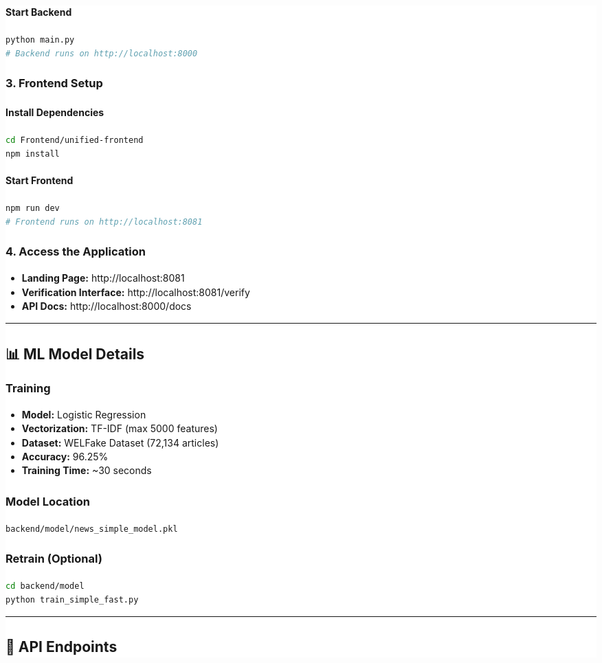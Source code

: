 #### **Start Backend**
```bash
python main.py
# Backend runs on http://localhost:8000
```

### **3. Frontend Setup**

#### **Install Dependencies**
```bash
cd Frontend/unified-frontend
npm install
```

#### **Start Frontend**
```bash
npm run dev
# Frontend runs on http://localhost:8081
```

### **4. Access the Application**
- **Landing Page:** http://localhost:8081
- **Verification Interface:** http://localhost:8081/verify
- **API Docs:** http://localhost:8000/docs

---

## 📊 ML Model Details

### **Training**
- **Model:** Logistic Regression
- **Vectorization:** TF-IDF (max 5000 features)
- **Dataset:** WELFake Dataset (72,134 articles)
- **Accuracy:** 96.25%
- **Training Time:** ~30 seconds

### **Model Location**
```
backend/model/news_simple_model.pkl
```

### **Retrain (Optional)**
```bash
cd backend/model
python train_simple_fast.py
```

---

## 🎯 API Endpoints
